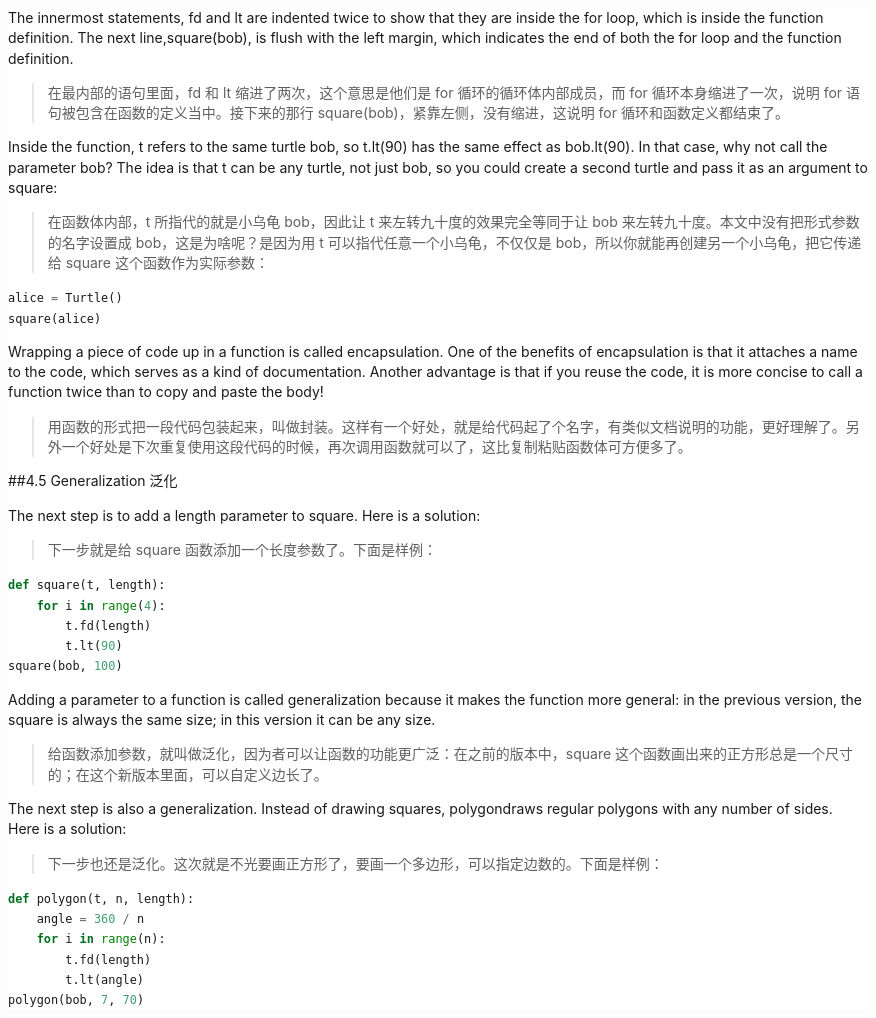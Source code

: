 

The innermost statements, fd and lt are indented twice to show that they are inside the for loop, which is inside the function definition. The next line,square(bob), is flush with the left margin, which indicates the end of both the for loop and the function definition.
>在最内部的语句里面，fd 和 lt 缩进了两次，这个意思是他们是 for 循环的循环体内部成员，而 for 循环本身缩进了一次，说明 for 语句被包含在函数的定义当中。接下来的那行 square(bob)，紧靠左侧，没有缩进，这说明 for 循环和函数定义都结束了。


Inside the function, t refers to the same turtle bob, so t.lt(90) has the same effect as bob.lt(90). In that case, why not call the parameter bob? The idea is that t can be any turtle, not just bob, so you could create a second turtle and pass it as an argument to square:
>在函数体内部，t 所指代的就是小乌龟 bob，因此让 t 来左转九十度的效果完全等同于让 bob 来左转九十度。本文中没有把形式参数的名字设置成 bob，这是为啥呢？是因为用 t 可以指代任意一个小乌龟，不仅仅是 bob，所以你就能再创建另一个小乌龟，把它传递给 square 这个函数作为实际参数：


```Python
alice = Turtle() 
square(alice) 
```



Wrapping a piece of code up in a function is called encapsulation. One of the benefits of encapsulation is that it attaches a name to the code, which serves as a kind of documentation. Another advantage is that if you reuse the code, it is more concise to call a function twice than to copy and paste the body!
>用函数的形式把一段代码包装起来，叫做封装。这样有一个好处，就是给代码起了个名字，有类似文档说明的功能，更好理解了。另外一个好处是下次重复使用这段代码的时候，再次调用函数就可以了，这比复制粘贴函数体可方便多了。


##4.5  Generalization 泛化


The next step is to add a length parameter to square. Here is a solution:
>下一步就是给 square 函数添加一个长度参数了。下面是样例：

```Python
def square(t, length):     
	for i in range(4):         
		t.fd(length)         
		t.lt(90)  
square(bob, 100) 
```


Adding a parameter to a function is called generalization because it makes the function more general: in the previous version, the square is always the same size; in this version it can be any size.
>给函数添加参数，就叫做泛化，因为者可以让函数的功能更广泛：在之前的版本中，square 这个函数画出来的正方形总是一个尺寸的；在这个新版本里面，可以自定义边长了。


The next step is also a generalization. Instead of drawing squares, polygondraws regular polygons with any number of sides. Here is a solution:
>下一步也还是泛化。这次就是不光要画正方形了，要画一个多边形，可以指定边数的。下面是样例：

```Python
def polygon(t, n, length):    
	angle = 360 / n     
	for i in range(n):         
		t.fd(length)         
		t.lt(angle)  
polygon(bob, 7, 70) 
```
